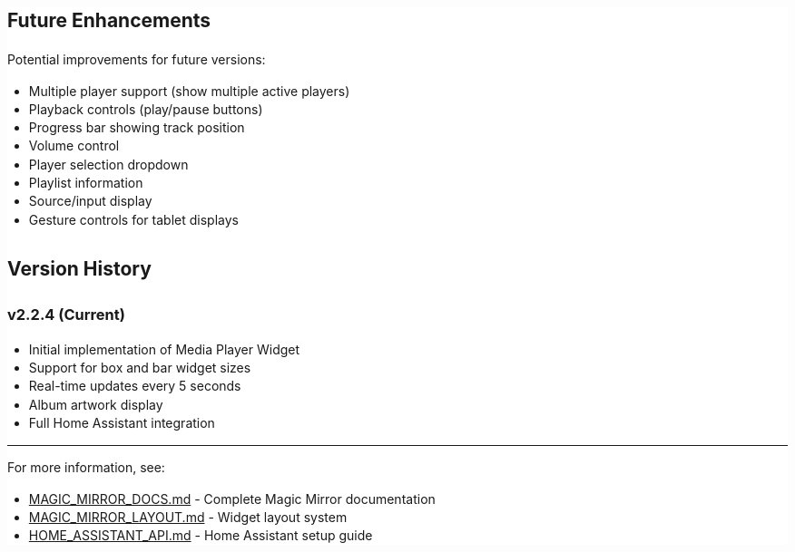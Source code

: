 ## Future Enhancements

Potential improvements for future versions:
- Multiple player support (show multiple active players)
- Playback controls (play/pause buttons)
- Progress bar showing track position
- Volume control
- Player selection dropdown
- Playlist information
- Source/input display
- Gesture controls for tablet displays

## Version History

### v2.2.4 (Current)
- Initial implementation of Media Player Widget
- Support for box and bar widget sizes
- Real-time updates every 5 seconds
- Album artwork display
- Full Home Assistant integration

---

For more information, see:
- [MAGIC_MIRROR_DOCS.md](MAGIC_MIRROR_DOCS.md) - Complete Magic Mirror documentation
- [MAGIC_MIRROR_LAYOUT.md](MAGIC_MIRROR_LAYOUT.md) - Widget layout system
- [HOME_ASSISTANT_API.md](HOME_ASSISTANT_API.md) - Home Assistant setup guide
